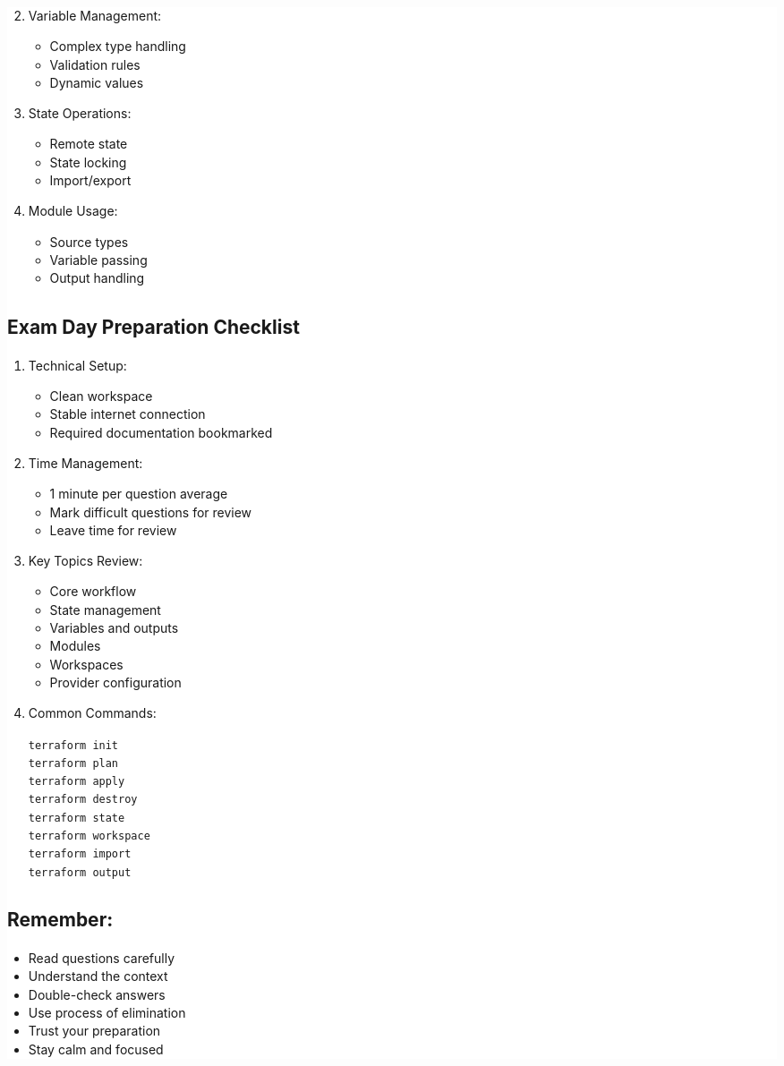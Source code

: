 2. Variable Management:
   - Complex type handling
   - Validation rules
   - Dynamic values

3. State Operations:
   - Remote state
   - State locking
   - Import/export

4. Module Usage:
   - Source types
   - Variable passing
   - Output handling

## Exam Day Preparation Checklist
1. Technical Setup:
   - Clean workspace
   - Stable internet connection
   - Required documentation bookmarked

2. Time Management:
   - 1 minute per question average
   - Mark difficult questions for review
   - Leave time for review

3. Key Topics Review:
   - Core workflow
   - State management
   - Variables and outputs
   - Modules
   - Workspaces
   - Provider configuration

4. Common Commands:
   ```bash
   terraform init
   terraform plan
   terraform apply
   terraform destroy
   terraform state
   terraform workspace
   terraform import
   terraform output
   ```

## Remember:
- Read questions carefully
- Understand the context
- Double-check answers
- Use process of elimination
- Trust your preparation
- Stay calm and focused